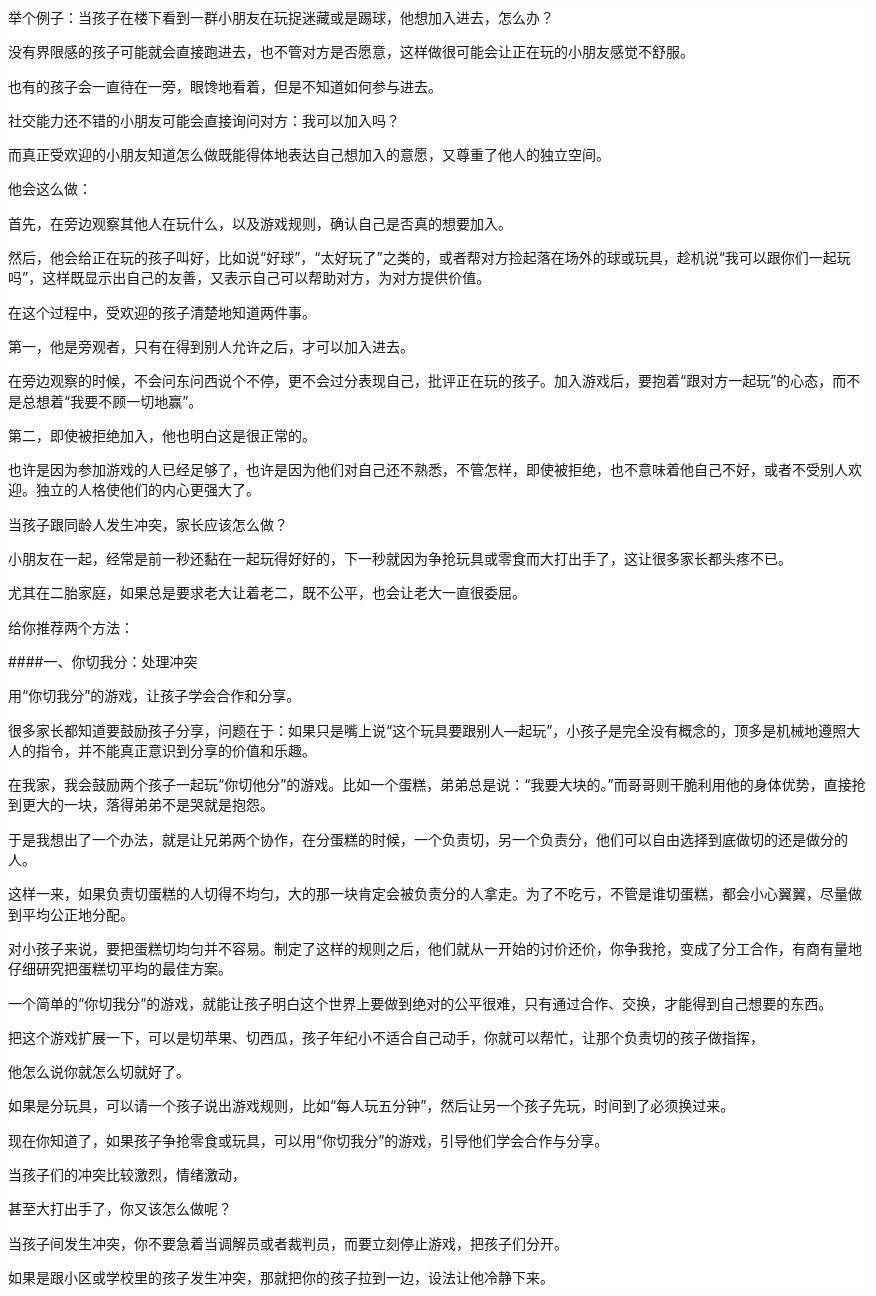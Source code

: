 举个例子：当孩子在楼下看到一群小朋友在玩捉迷藏或是踢球，他想加入进去，怎么办？

没有界限感的孩子可能就会直接跑进去，也不管对方是否愿意，这样做很可能会让正在玩的小朋友感觉不舒服。

也有的孩子会一直待在一旁，眼馋地看着，但是不知道如何参与进去。

社交能力还不错的小朋友可能会直接询问对方：我可以加入吗？

而真正受欢迎的小朋友知道怎么做既能得体地表达自己想加入的意愿，又尊重了他人的独立空间。

他会这么做：

首先，在旁边观察其他人在玩什么，以及游戏规则，确认自己是否真的想要加入。

然后，他会给正在玩的孩子叫好，比如说“好球”，“太好玩了”之类的，或者帮对方捡起落在场外的球或玩具，趁机说“我可以跟你们一起玩吗”，这样既显示出自己的友善，又表示自己可以帮助对方，为对方提供价值。

在这个过程中，受欢迎的孩子清楚地知道两件事。

第一，他是旁观者，只有在得到别人允许之后，才可以加入进去。

在旁边观察的时候，不会问东问西说个不停，更不会过分表现自己，批评正在玩的孩子。加入游戏后，要抱着“跟对方一起玩”的心态，而不是总想着“我要不顾一切地赢”。

第二，即使被拒绝加入，他也明白这是很正常的。

也许是因为参加游戏的人已经足够了，也许是因为他们对自己还不熟悉，不管怎样，即使被拒绝，也不意味着他自己不好，或者不受别人欢迎。独立的人格使他们的内心更强大了。

当孩子跟同龄人发生冲突，家长应该怎么做？

小朋友在一起，经常是前一秒还黏在一起玩得好好的，下一秒就因为争抢玩具或零食而大打出手了，这让很多家长都头疼不已。

尤其在二胎家庭，如果总是要求老大让着老二，既不公平，也会让老大一直很委屈。

给你推荐两个方法：

####一、你切我分：处理冲突

用“你切我分”的游戏，让孩子学会合作和分享。

很多家长都知道要鼓励孩子分享，问题在于：如果只是嘴上说“这个玩具要跟别人—起玩”，小孩子是完全没有概念的，顶多是机械地遵照大人的指令，并不能真正意识到分享的价值和乐趣。

在我家，我会鼓励两个孩子一起玩“你切他分”的游戏。比如一个蛋糕，弟弟总是说：“我要大块的。”而哥哥则干脆利用他的身体优势，直接抢到更大的一块，落得弟弟不是哭就是抱怨。

于是我想出了一个办法，就是让兄弟两个协作，在分蛋糕的时候，一个负责切，另一个负责分，他们可以自甶选择到底做切的还是做分的人。

这样一来，如果负责切蛋糕的人切得不均匀，大的那一块肯定会被负责分的人拿走。为了不吃亏，不管是谁切蛋糕，都会小心翼翼，尽量做到平均公正地分配。

对小孩子来说，要把蛋糕切均匀并不容易。制定了这样的规则之后，他们就从一开始的讨价还价，你争我抢，变成了分工合作，有商有量地仔细研究把蛋糕切平均的最佳方案。

一个简单的“你切我分”的游戏，就能让孩子明白这个世界上要做到绝对的公平很难，只有通过合作、交换，才能得到自己想要的东西。

把这个游戏扩展一下，可以是切苹果、切西瓜，孩子年纪小不适合自己动手，你就可以帮忙，让那个负责切的孩子做指挥，

他怎么说你就怎么切就好了。

如果是分玩具，可以请一个孩子说出游戏规则，比如“每人玩五分钟”，然后让另一个孩子先玩，时间到了必须换过来。

现在你知道了，如果孩子争抢零食或玩具，可以用“你切我分”的游戏，引导他们学会合作与分享。

当孩子们的冲突比较激烈，情绪激动，

甚至大打出手了，你又该怎么做呢？

当孩子间发生冲突，你不要急着当调解员或者裁判员，而要立刻停止游戏，把孩子们分开。

如果是跟小区或学校里的孩子发生冲突，那就把你的孩子拉到一边，设法让他冷静下来。
